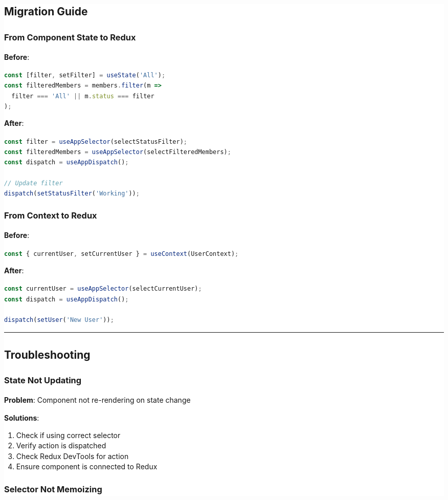 ## Migration Guide

### From Component State to Redux

**Before**:
```typescript
const [filter, setFilter] = useState('All');
const filteredMembers = members.filter(m => 
  filter === 'All' || m.status === filter
);
```

**After**:
```typescript
const filter = useAppSelector(selectStatusFilter);
const filteredMembers = useAppSelector(selectFilteredMembers);
const dispatch = useAppDispatch();

// Update filter
dispatch(setStatusFilter('Working'));
```

### From Context to Redux

**Before**:
```typescript
const { currentUser, setCurrentUser } = useContext(UserContext);
```

**After**:
```typescript
const currentUser = useAppSelector(selectCurrentUser);
const dispatch = useAppDispatch();

dispatch(setUser('New User'));
```

---

## Troubleshooting

### State Not Updating

**Problem**: Component not re-rendering on state change

**Solutions**:
1. Check if using correct selector
2. Verify action is dispatched
3. Check Redux DevTools for action
4. Ensure component is connected to Redux

### Selector Not Memoizing
